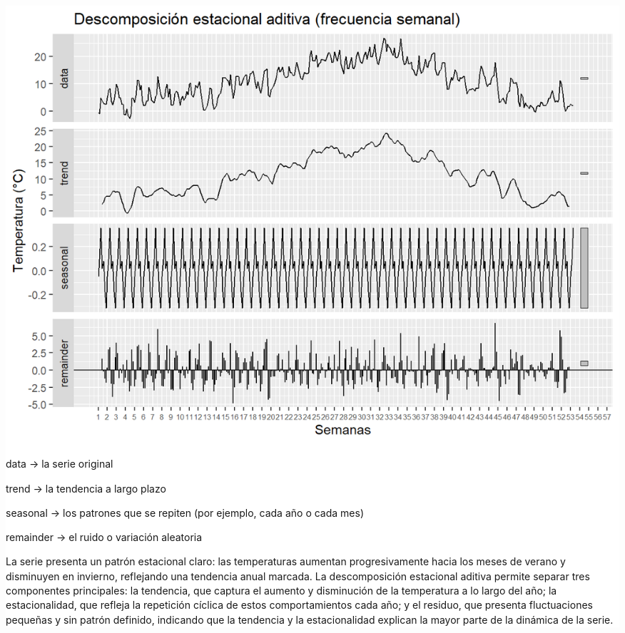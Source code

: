 <img src="index_files/figure-html/unnamed-chunk-15-1.png" width="100%" />

data → la serie original

trend → la tendencia a largo plazo

seasonal → los patrones que se repiten (por ejemplo, cada año o cada mes)

remainder → el ruido o variación aleatoria

La serie presenta un patrón estacional claro: las temperaturas aumentan progresivamente hacia los meses de verano y disminuyen en invierno, reflejando una tendencia anual marcada. La descomposición estacional aditiva permite separar tres componentes principales: la tendencia, que captura el aumento y disminución de la temperatura a lo largo del año; la estacionalidad, que refleja la repetición cíclica de estos comportamientos cada año; y el residuo, que presenta fluctuaciones pequeñas y sin patrón definido, indicando que la tendencia y la estacionalidad explican la mayor parte de la dinámica de la serie.
